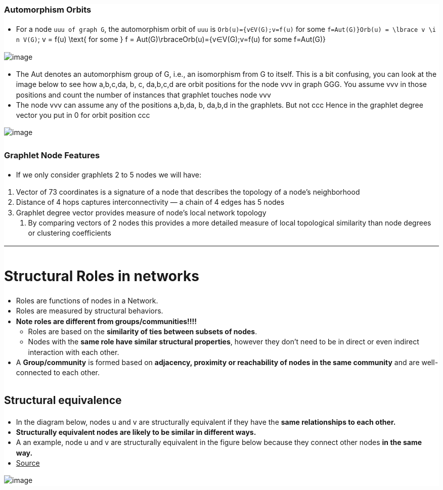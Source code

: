 ### Automorphism Orbits
* For a node `uuu of graph G`, the automorphism orbit of `uuu` is `Orb(u)={v∈V(G);v=f(u)` for some `f=Aut(G)}Orb(u) = \lbrace v \in V(G)`; v = f(u) \text{ for some } f = Aut(G)\rbraceOrb(u)={v∈V(G);v=f(u) for some f=Aut(G)}

![image](https://github.com/user-attachments/assets/d5b7800d-877e-46c7-a62a-779663a78720)


* The Aut denotes an automorphism group of G, i.e., an isomorphism from G to itself. This is a bit confusing, you can look at the image below to see how a,b,c,da, b, c, da,b,c,d are orbit positions for the node vvv in graph GGG. You assume vvv in those positions and count the number of instances that graphlet touches node vvv
* The node vvv can assume any of the positions a,b,da, b, da,b,d in the graphlets. But not ccc Hence in the graphlet degree vector you put in 0 for orbit position ccc

![image](https://github.com/user-attachments/assets/9018780e-2fb3-4681-8b9b-db5fb9e51875)


### Graphlet Node Features
* If we only consider graphlets 2 to 5 nodes we will have:

1. Vector of 73 coordinates is a signature of a node that describes the topology of a node’s neighborhood 
2. Distance of 4 hops captures interconnectivity — a chain of 4 edges has 5 nodes
3. Graphlet degree vector provides measure of node’s local network topology
    1. By comparing vectors of 2 nodes this provides a more detailed measure of local topological similarity than node degrees or clustering coefficients
  
---
# Structural Roles in networks
* Roles are functions of nodes in a Network.
* Roles are measured by structural behaviors.
* **Note roles are different from groups/communities!!!!**
  * Roles are based on the **similarity of ties between subsets of nodes**.
  * Nodes with the **same role have similar structural properties**, however they don’t need to be in direct or even indirect interaction with each other.
* A **Group/community** is formed based on **adjacency, proximity or reachability of nodes in the same community** and are well-connected to each other.


## Structural equivalence
* In the diagram below, nodes u and v are structurally equivalent if they have the **same relationships to each other.**
* **Structurally equivalent nodes are likely to be similar in different ways.**
* A an example, node u and v are structurally equivalent in the figure below because they connect other nodes **in the same way.**
* [Source](https://snap-stanford.github.io/cs224w-notes/preliminaries/motifs-and-structral-roles_lecture)

![image](https://github.com/user-attachments/assets/b51d0e6a-325e-497a-bfbf-eaf803a8ed82)
